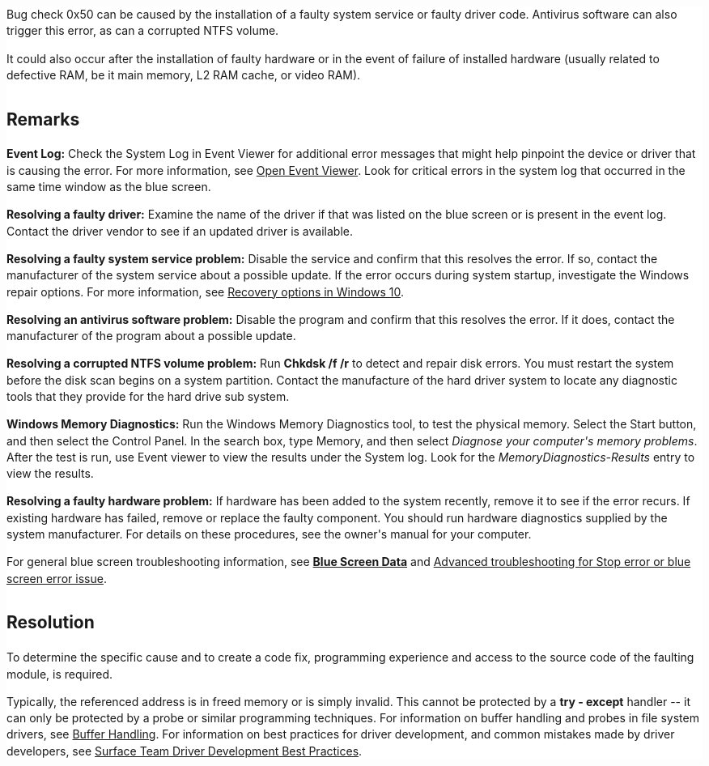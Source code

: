 Bug check 0x50 can be caused by the installation of a faulty system service or faulty driver code. Antivirus software can also trigger this error, as can a corrupted NTFS volume.

It could also occur after the installation of faulty hardware or in the event of failure of installed hardware (usually related to defective RAM, be it main memory, L2 RAM cache, or video RAM).

## Remarks

**Event Log:**
Check the System Log in Event Viewer for additional error messages that might help pinpoint the device or driver that is causing the error. For more information, see [Open Event Viewer](https://support.microsoft.com/hub/4338813/windows-help#1TC=windows-7). Look for critical errors in the system log that occurred in the same time window as the blue screen.

**Resolving a faulty driver:** 
Examine the name of the driver if that was listed on the blue screen or is present in the event log. Contact the driver vendor to see if an updated driver is available. 

**Resolving a faulty system service problem:** Disable the service and confirm that this resolves the error. If so, contact the manufacturer of the system service about a possible update. If the error occurs during system startup, investigate the Windows repair options. For more information, see [Recovery options in Windows 10](https://support.microsoft.com/help/12415/windows-10-recovery-options).

**Resolving an antivirus software problem:** Disable the program and confirm that this resolves the error. If it does, contact the manufacturer of the program about a possible update.

**Resolving a corrupted NTFS volume problem:** Run **Chkdsk /f /r** to detect and repair disk errors. You must restart the system before the disk scan begins on a system partition. Contact the manufacture of the hard driver system to locate any diagnostic tools that they provide for the hard drive sub system.

**Windows Memory Diagnostics:**
Run the Windows Memory Diagnostics tool, to test the physical memory. Select the Start button, and then select the Control Panel. In the search box, type Memory, and then select *Diagnose your computer's memory problems*.‌ After the test is run, use Event viewer to view the results under the System log. Look for the *MemoryDiagnostics-Results* entry to view the results.

**Resolving a faulty hardware problem:** If hardware has been added to the system recently, remove it to see if the error recurs. If existing hardware has failed, remove or replace the faulty component. You should run hardware diagnostics supplied by the system manufacturer. For details on these procedures, see the owner's manual for your computer.

For general blue screen troubleshooting information, see [**Blue Screen Data**](blue-screen-data.md) and [Advanced troubleshooting for Stop error or blue screen error issue](/windows/client-management/troubleshoot-stop-errors).

## Resolution

To determine the specific cause and to create a code fix, programming experience and access to the source code of the faulting module, is required. 

Typically, the referenced address is in freed memory or is simply invalid. This cannot be protected by a **try - except** handler -- it can only be protected by a probe or similar programming techniques. For information on buffer handling and probes in file system drivers, see [Buffer Handling](/windows-hardware/drivers/ifs/buffer-handling). For information on best practices for driver development, and common mistakes made by driver developers, see [Surface Team Driver Development Best Practices](/windows-hardware/drivers/kernel/surface-team-driver-development-best-practices).

